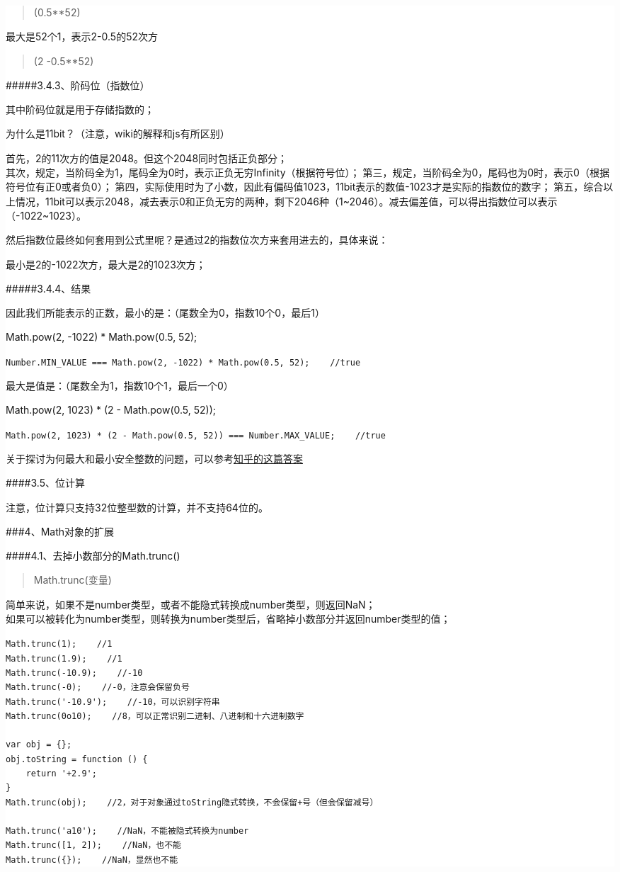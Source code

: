 >(0.5**52)

最大是52个1，表示2-0.5的52次方
>(2 -0.5**52)

#####3.4.3、阶码位（指数位）

其中阶码位就是用于存储指数的；

为什么是11bit？（注意，wiki的解释和js有所区别）

首先，2的11次方的值是2048。但这个2048同时包括正负部分；<br>
其次，规定，当阶码全为1，尾码全为0时，表示正负无穷Infinity（根据符号位）；
第三，规定，当阶码全为0，尾码也为0时，表示0（根据符号位有正0或者负0）；
第四，实际使用时为了小数，因此有偏码值1023，11bit表示的数值-1023才是实际的指数位的数字；
第五，综合以上情况，11bit可以表示2048，减去表示0和正负无穷的两种，剩下2046种（1~2046）。减去偏差值，可以得出指数位可以表示（-1022~1023）。

然后指数位最终如何套用到公式里呢？是通过2的指数位次方来套用进去的，具体来说：

最小是2的-1022次方，最大是2的1023次方；

#####3.4.4、结果

因此我们所能表示的正数，最小的是：（尾数全为0，指数10个0，最后1）

Math.pow(2, -1022) * Math.pow(0.5, 52);

```
Number.MIN_VALUE === Math.pow(2, -1022) * Math.pow(0.5, 52);    //true
```

最大是值是：（尾数全为1，指数10个1，最后一个0）

Math.pow(2, 1023) * (2 - Math.pow(0.5, 52));

```
Math.pow(2, 1023) * (2 - Math.pow(0.5, 52)) === Number.MAX_VALUE;    //true
```

关于探讨为何最大和最小安全整数的问题，可以参考[知乎的这篇答案](https://www.zhihu.com/question/29010688)

####3.5、位计算

注意，位计算只支持32位整型数的计算，并不支持64位的。


###4、Math对象的扩展

####4.1、去掉小数部分的Math.trunc()

> Math.trunc(变量)

简单来说，如果不是number类型，或者不能隐式转换成number类型，则返回NaN；<br>
如果可以被转化为number类型，则转换为number类型后，省略掉小数部分并返回number类型的值；

```
Math.trunc(1);    //1
Math.trunc(1.9);    //1
Math.trunc(-10.9);    //-10
Math.trunc(-0);    //-0，注意会保留负号
Math.trunc('-10.9');    //-10，可以识别字符串
Math.trunc(0o10);    //8，可以正常识别二进制、八进制和十六进制数字

var obj = {};
obj.toString = function () {
    return '+2.9';
}
Math.trunc(obj);    //2，对于对象通过toString隐式转换，不会保留+号（但会保留减号）

Math.trunc('a10');    //NaN，不能被隐式转换为number
Math.trunc([1, 2]);    //NaN，也不能
Math.trunc({});    //NaN，显然也不能
```
